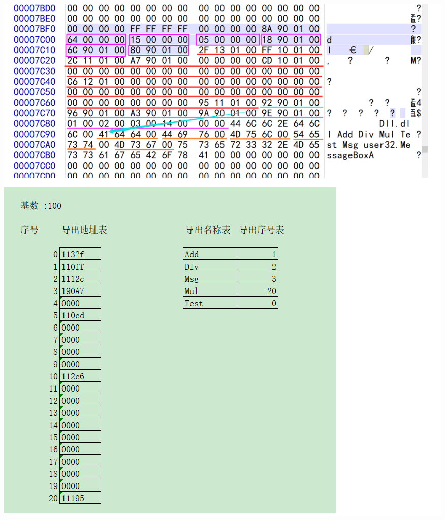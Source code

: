 ![img](./notesimg/1656351054287-c5a85e36-eb89-42fb-bfa5-20e3d0a3c65a.png)

![img](./notesimg/1656351420421-32fb9eaa-cb6d-47c0-a6cd-ca1e70c49905.png)
